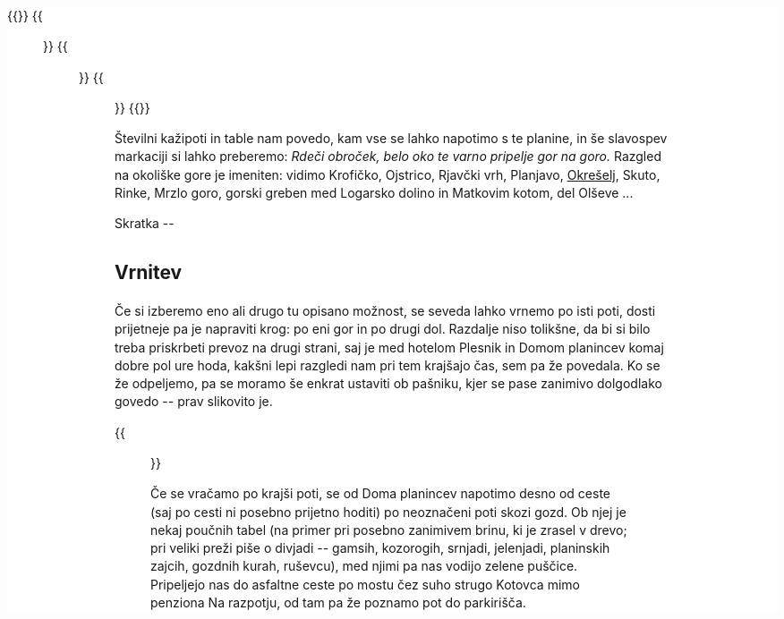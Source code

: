 {{<gallery>}}
{{<figure src="M_007090706.jpg" caption="Krofička">}}
{{<figure src="M_007090701.jpg" caption="Voda">}}
{{<figure src="M_007090708.jpg" caption="Macesen">}}
{{</gallery>}}

Številni kažipoti in table nam povedo, kam vse se lahko napotimo s te planine, in še slavospev markaciji si lahko preberemo: *Rdeči obroček, belo oko te varno pripelje gor na goro.* Razgled na okoliške gore je imeniten: vidimo Krofičko, Ojstrico, Rjavčki vrh, Planjavo, [Okrešelj](../okreselj), Skuto, Rinke, Mrzlo goro, gorski greben med Logarsko dolino in Matkovim kotom, del Olševe \...

Skratka --

Vrnitev
-------

Če si izberemo eno ali drugo tu opisano možnost, se seveda lahko vrnemo po isti poti, dosti prijetneje pa je napraviti krog: po eni gor in po drugi dol. Razdalje niso tolikšne, da bi si bilo treba priskrbeti prevoz na drugi strani, saj je med hotelom Plesnik in Domom planincev komaj dobre pol ure hoda, kakšni lepi razgledi nam pri tem krajšajo čas, sem pa že povedala. Ko se že odpeljemo, pa se moramo še enkrat ustaviti ob pašniku, kjer se pase zanimivo dolgodlako govedo -- prav slikovito je.

{{<figure src="M_007090704.jpg">}}

Če se vračamo po krajši poti, se od Doma planincev napotimo desno od ceste (saj po cesti ni posebno prijetno hoditi) po neoznačeni poti skozi gozd. Ob njej je nekaj poučnih tabel (na primer pri posebno zanimivem brinu, ki je zrasel v drevo; pri veliki preži piše o divjadi -- gamsih, kozorogih, srnjadi, jelenjadi, planinskih zajcih, gozdnih kurah, ruševcu), med njimi pa nas vodijo zelene puščice. Pripeljejo nas do asfaltne ceste po mostu čez suho strugo Kotovca mimo penziona Na razpotju, od tam pa že poznamo pot do parkirišča.
